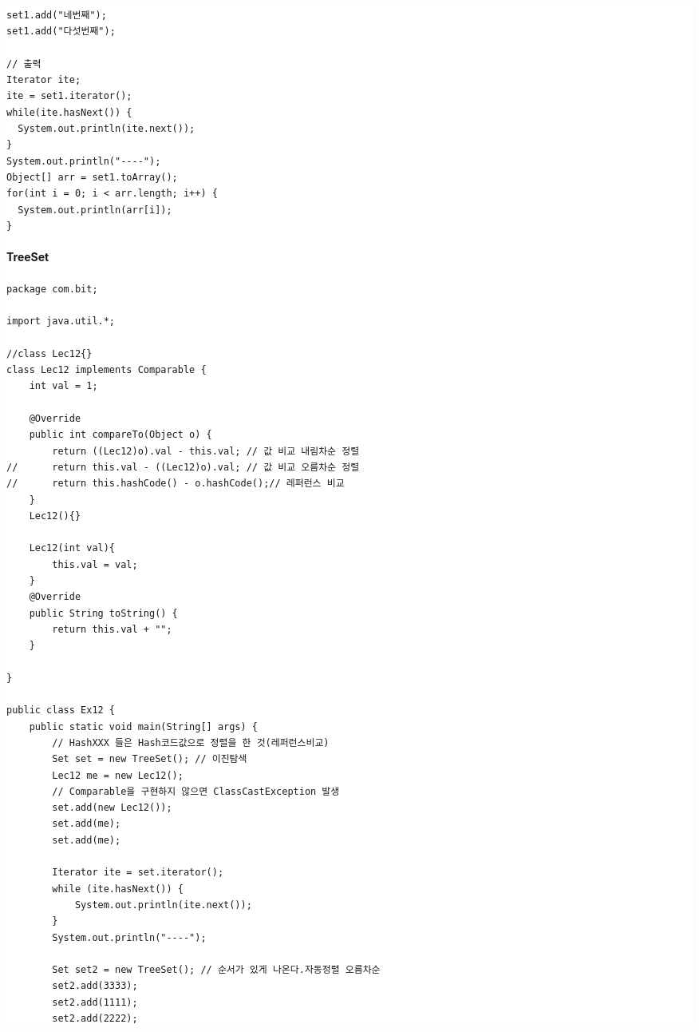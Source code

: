 ```
set1.add("네번째");
set1.add("다섯번째");

// 출력
Iterator ite;
ite = set1.iterator();
while(ite.hasNext()) {
  System.out.println(ite.next());
}
System.out.println("----");
Object[] arr = set1.toArray();
for(int i = 0; i < arr.length; i++) {
  System.out.println(arr[i]);
}
```
#### TreeSet
```
package com.bit;

import java.util.*;

//class Lec12{}
class Lec12 implements Comparable {
	int val = 1;

	@Override
	public int compareTo(Object o) {
		return ((Lec12)o).val - this.val; // 값 비교 내림차순 정렬
//		return this.val - ((Lec12)o).val; // 값 비교 오름차순 정렬
//		return this.hashCode() - o.hashCode();// 레퍼런스 비교
	}
	Lec12(){}
	
	Lec12(int val){
		this.val = val;
	}
	@Override
	public String toString() {
		return this.val + "";
	}

}

public class Ex12 {
	public static void main(String[] args) {
		// HashXXX 들은 Hash코드값으로 정렬을 한 것(레퍼런스비교)
		Set set = new TreeSet(); // 이진탐색
		Lec12 me = new Lec12();
		// Comparable을 구현하지 않으면 ClassCastException 발생
		set.add(new Lec12());
		set.add(me); 
		set.add(me);
		
		Iterator ite = set.iterator();
		while (ite.hasNext()) {
			System.out.println(ite.next());
		}
		System.out.println("----");
		
		Set set2 = new TreeSet(); // 순서가 있게 나온다.자동정렬 오름차순
		set2.add(3333);
		set2.add(1111);
		set2.add(2222);
```